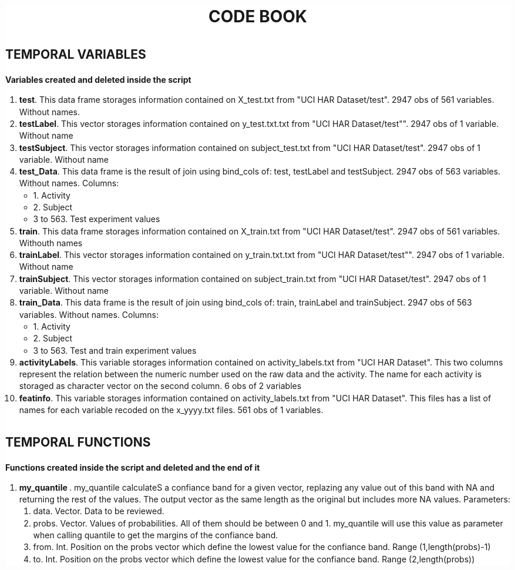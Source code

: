 <center> <H1> CODE BOOK </B1>  </center>

<H2> TEMPORAL VARIABLES </H2>

<B> Variables created and deleted inside the script </B>

<OL>
<LI> <b>test</b>. This data frame storages information contained on X_test.txt from "UCI HAR Dataset/test". 2947 obs of 561 variables.     Without names. </LI>
<LI> <b>testLabel</b>. This vector storages information contained on y_test.txt.txt from "UCI HAR Dataset/test"". 2947 obs of 1 variable. Without name </LI>
<LI> <b>testSubject</b>. This vector storages information contained on subject_test.txt from "UCI HAR Dataset/test". 2947 obs of 1 variable. Without name </LI>
<LI><b>test_Data</b>. This data frame is the result of join using bind_cols of: test, testLabel and testSubject. 2947 obs of 563 variables. Without names. Columns:
<UL>
<LI>1. Activity</LI>
<LI>2. Subject</LI>
<LI>3 to 563. Test experiment values</Li>
</UL>
</LI>

<LI> <b>train</b>. This data frame storages information contained on X_train.txt from "UCI HAR Dataset/test". 2947 obs of 561 variables. Withouth names</LI>    
<LI> <b>trainLabel</b>. This vector storages information contained on y_train.txt.txt from "UCI HAR Dataset/test"". 2947 obs of 1 variable. Without name</LI>
<LI> <b>trainSubject</b>. This vector storages information contained on subject_train.txt from "UCI HAR Dataset/test". 2947 obs of 1 variable. Without name</LI>   
<LI> <b>train_Data</b>. This data frame is the result of join using bind_cols of: train, trainLabel and trainSubject. 2947 obs of 563 variables. Without names. Columns: 
<UL>
<LI>1. Activity</LI>
<LI>2. Subject</LI>
<LI>3 to 563. Test and train experiment values</LI>
</ul>
</LI>    
<LI> <b>activityLabels</b>. This variable storages information contained on activity_labels.txt from "UCI HAR Dataset". This two columns represent the relation between the numeric number used on the raw data and the activity. The name for each activity is storaged  as character vector on the second column. 6 obs of 2 variables</LI>
<LI> <b>featinfo</b>. This variable storages information contained on activity_labels.txt from "UCI HAR Dataset". This files has a list of names for each variable recoded on the x_yyyy.txt files. 561 obs of 1 variables.</LI>
</OL>

<H2> TEMPORAL FUNCTIONS </H2> 

<b> Functions created inside the script and deleted and the end of it </b>

<ol>
<li><b> my_quantile </b>. my_quantile calculateS a confiance band for a given vector, replazing any value out of this band with NA and returning the rest of the values. The output vector as the same length as the original but includes more NA values. Parameters:
<ol>
<li> data. Vector. Data to be reviewed. </li>
<li> probs. Vector. Values of probabilities. All of them should be between 0 and 1. my_quantile will use this value as parameter when calling quantile to get the margins of the confiance band.</li>
<li>from. Int. Position on the probs vector which define the lowest value for the confiance band. Range (1,length(probs)-1)</li>
<li>to. Int. Position on the probs vector which define the lowest value for the confiance band. Range (2,length(probs))</li>
</ol>
</li>
</ol>
